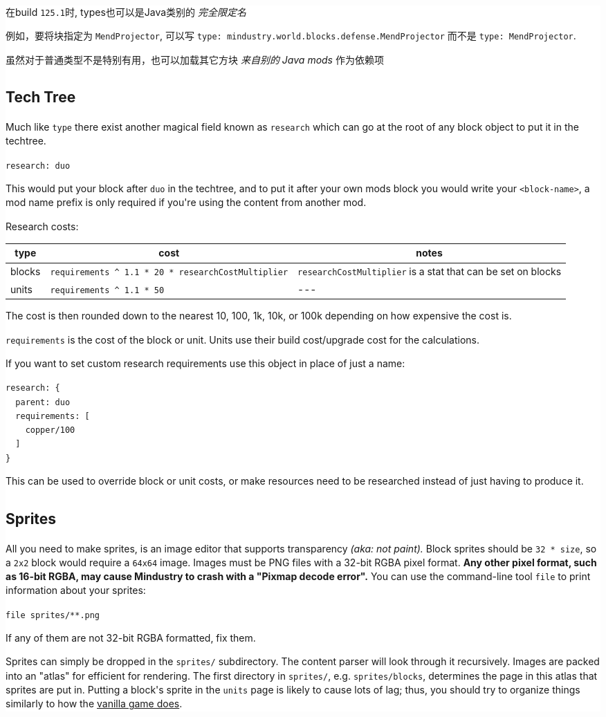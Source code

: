 在build `125.1`时, types也可以是Java类别的 *完全限定名* 

例如，要将块指定为 `MendProjector`, 可以写
`type: mindustry.world.blocks.defense.MendProjector` 而不是 `type: MendProjector`.

虽然对于普通类型不是特别有用，也可以加载其它方块 *来自别的 Java mods* 作为依赖项

## Tech Tree

Much like `type` there exist another magical field known as `research` which can go at the root of any block object to put it in the techtree.

    research: duo

This would put your block after `duo` in the techtree, and to put it after your own mods block you would write your `<block-name>`, a mod name prefix is only required if you're using the content from another mod.

Research costs:

|type|cost|notes|
|---|---|---|
|blocks|`requirements ^ 1.1 * 20 * researchCostMultiplier`|`researchCostMultiplier` is a stat that can be set on blocks|
|units|`requirements ^ 1.1 * 50`|---|

The cost is then rounded down to the nearest 10, 100, 1k, 10k, or 100k depending on how expensive the cost is.

`requirements` is the cost of the block or unit. Units use their build cost/upgrade cost for the calculations.

If you want to set custom research requirements use this object in place of just a name:

    research: {
      parent: duo
      requirements: [
        copper/100
      ]
    }

This can be used to override block or unit costs, or make resources need to be researched instead of just having to produce it.

## Sprites

All you need to make sprites, is an image editor that supports transparency *(aka: not paint).* Block sprites should be `32 * size`, so a `2x2` block would require a `64x64` image. Images must be PNG files with a 32-bit RGBA pixel format.
**Any other pixel format, such as 16-bit RGBA, may cause Mindustry to crash with a "Pixmap decode error".** You can use the command-line tool `file` to print information about your sprites:

    file sprites/**.png

If any of them are not 32-bit RGBA formatted, fix them.

Sprites can simply be dropped in the `sprites/` subdirectory. The content parser will look through it recursively.
Images are packed into an "atlas" for efficient for rendering. The first directory in `sprites/`, e.g. `sprites/blocks`, determines the page in this atlas that sprites are put in. Putting a block's sprite in the `units` page is likely to cause lots of lag; thus, you should try to organize things similarly to how the [vanilla game does](https://github.com/Anuken/Mindustry/tree/master/core/assets-raw/sprites).
